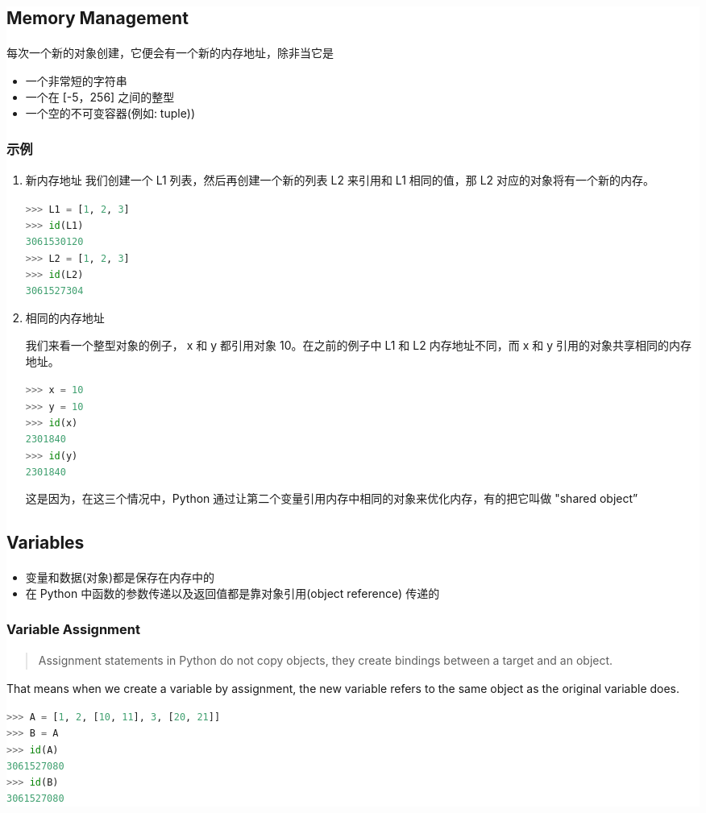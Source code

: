 ## Memory Management

每次一个新的对象创建，它便会有一个新的内存地址，除非当它是

-   一个非常短的字符串
-   一个在 [-5，256] 之间的整型
-   一个空的不可变容器(例如: tuple))

### 示例

1. 新内存地址
   我们创建一个 L1 列表，然后再创建一个新的列表 L2 来引用和 L1 相同的值，那 L2 对应的对象将有一个新的内存。

    ```python
    >>> L1 = [1, 2, 3]
    >>> id(L1)
    3061530120
    >>> L2 = [1, 2, 3]
    >>> id(L2)
    3061527304
    ```

2. 相同的内存地址

    我们来看一个整型对象的例子， x 和 y 都引用对象 10。在之前的例子中 L1 和 L2 内存地址不同，而 x 和 y 引用的对象共享相同的内存地址。

    ```python
    >>> x = 10
    >>> y = 10
    >>> id(x)
    2301840
    >>> id(y)
    2301840
    ```

    这是因为，在这三个情况中，Python 通过让第二个变量引用内存中相同的对象来优化内存，有的把它叫做 "shared object”

## Variables

-   变量和数据(对象)都是保存在内存中的
-   在 Python 中函数的参数传递以及返回值都是靠对象引用(object reference) 传递的

### Variable Assignment

> Assignment statements in Python do not copy objects, they create bindings between a target and an object.

That means when we create a variable by assignment, the new variable refers to the same object as the original variable does.

```python
>>> A = [1, 2, [10, 11], 3, [20, 21]]
>>> B = A
>>> id(A)
3061527080
>>> id(B)
3061527080
```
